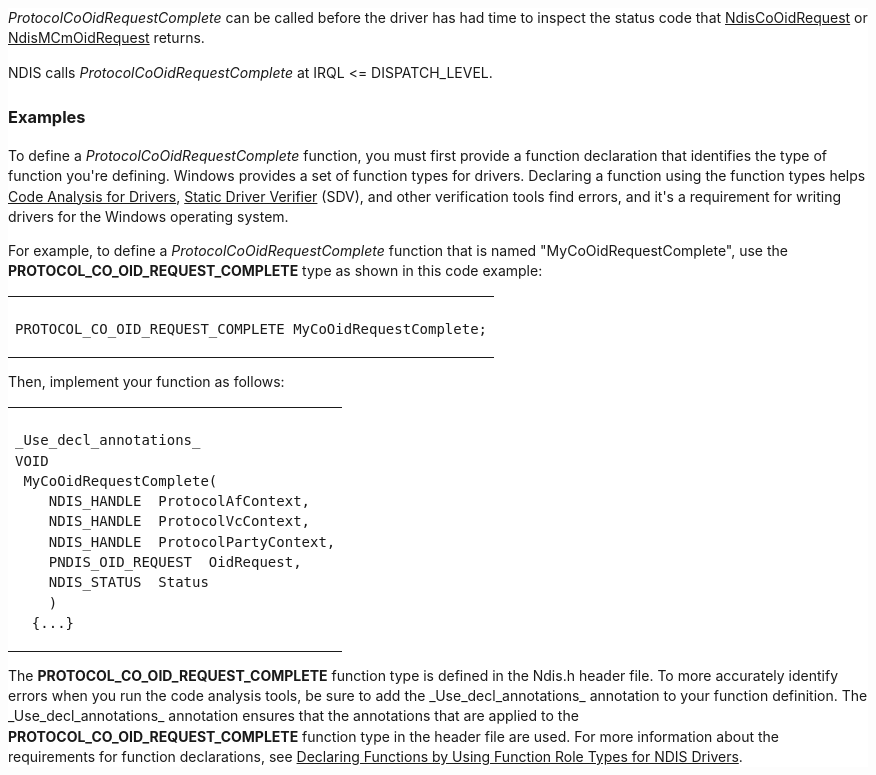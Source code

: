 <i>ProtocolCoOidRequestComplete</i> can be called before the driver has had time to
    inspect the status code that 
    <a href="https://msdn.microsoft.com/library/windows/hardware/ff561711">NdisCoOidRequest</a> or 
    <a href="https://msdn.microsoft.com/library/windows/hardware/ff563548">NdisMCmOidRequest</a> returns.

NDIS calls 
    <i>ProtocolCoOidRequestComplete</i> at IRQL &lt;= DISPATCH_LEVEL.

<h3><a id="Examples"></a><a id="examples"></a><a id="EXAMPLES"></a>Examples</h3>
To define a <i>ProtocolCoOidRequestComplete</i> function, you must first provide a function declaration that identifies the type of function you're defining. Windows provides a set of function types for drivers. Declaring a function using the function types helps <a href="https://msdn.microsoft.com/2F3549EF-B50F-455A-BDC7-1F67782B8DCA">Code Analysis for Drivers</a>, <a href="https://msdn.microsoft.com/74feeb16-387c-4796-987a-aff3fb79b556">Static Driver Verifier</a> (SDV), and other verification tools find errors, and it's a requirement for writing drivers for the Windows operating system.

For example, to define a <i>ProtocolCoOidRequestComplete</i> function that is named "MyCoOidRequestComplete", use the <b>PROTOCOL_CO_OID_REQUEST_COMPLETE</b> type as shown in this code example:

<div class="code"><span codelanguage=""><table>
<tr>
<th></th>
</tr>
<tr>
<td>
<pre>PROTOCOL_CO_OID_REQUEST_COMPLETE MyCoOidRequestComplete;</pre>
</td>
</tr>
</table></span></div>
Then, implement your function as follows:

<div class="code"><span codelanguage=""><table>
<tr>
<th></th>
</tr>
<tr>
<td>
<pre>_Use_decl_annotations_
VOID
 MyCoOidRequestComplete(
    NDIS_HANDLE  ProtocolAfContext,
    NDIS_HANDLE  ProtocolVcContext,
    NDIS_HANDLE  ProtocolPartyContext,
    PNDIS_OID_REQUEST  OidRequest,
    NDIS_STATUS  Status
    )
  {...}</pre>
</td>
</tr>
</table></span></div>
The <b>PROTOCOL_CO_OID_REQUEST_COMPLETE</b> function type is defined in the Ndis.h header file. To more accurately identify errors when you run the code analysis tools, be sure to add the _Use_decl_annotations_ annotation to your function definition.  The _Use_decl_annotations_ annotation ensures that the annotations that are applied to the <b>PROTOCOL_CO_OID_REQUEST_COMPLETE</b> function type in the header file are used.  For more information about the requirements for function declarations, see <a href="https://msdn.microsoft.com/232c4272-0bf0-4a4e-9560-3bceeca8a3e3">Declaring Functions by Using Function Role Types for NDIS Drivers</a>.
